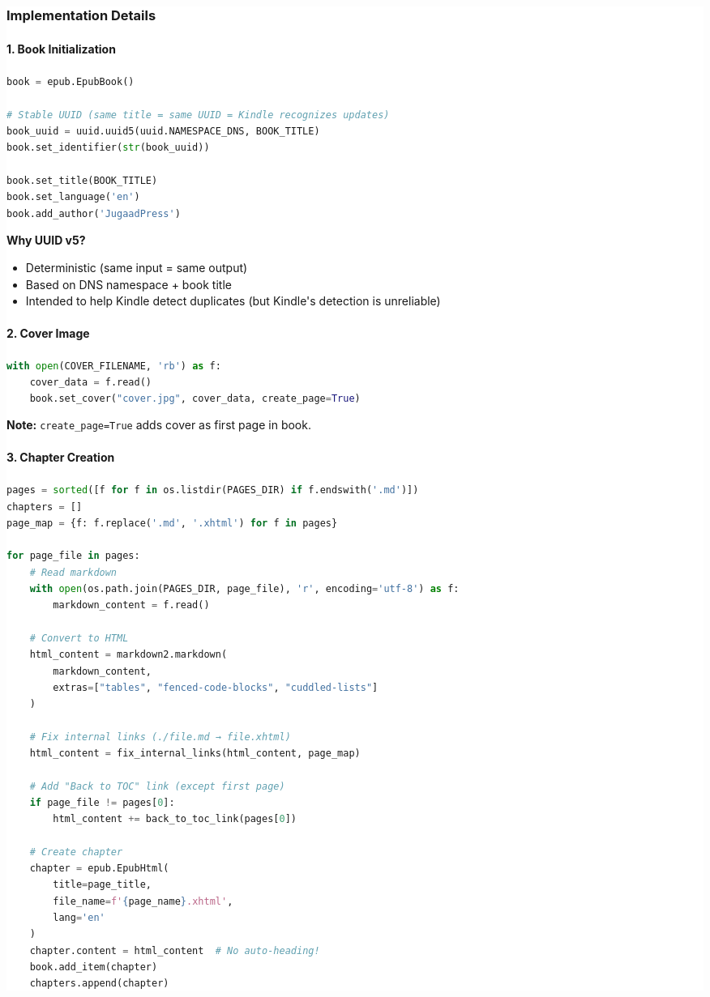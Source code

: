 ### Implementation Details

#### 1. Book Initialization

```python
book = epub.EpubBook()

# Stable UUID (same title = same UUID = Kindle recognizes updates)
book_uuid = uuid.uuid5(uuid.NAMESPACE_DNS, BOOK_TITLE)
book.set_identifier(str(book_uuid))

book.set_title(BOOK_TITLE)
book.set_language('en')
book.add_author('JugaadPress')
```

**Why UUID v5?**
- Deterministic (same input = same output)
- Based on DNS namespace + book title
- Intended to help Kindle detect duplicates (but Kindle's detection is unreliable)

#### 2. Cover Image

```python
with open(COVER_FILENAME, 'rb') as f:
    cover_data = f.read()
    book.set_cover("cover.jpg", cover_data, create_page=True)
```

**Note:** `create_page=True` adds cover as first page in book.

#### 3. Chapter Creation

```python
pages = sorted([f for f in os.listdir(PAGES_DIR) if f.endswith('.md')])
chapters = []
page_map = {f: f.replace('.md', '.xhtml') for f in pages}

for page_file in pages:
    # Read markdown
    with open(os.path.join(PAGES_DIR, page_file), 'r', encoding='utf-8') as f:
        markdown_content = f.read()

    # Convert to HTML
    html_content = markdown2.markdown(
        markdown_content,
        extras=["tables", "fenced-code-blocks", "cuddled-lists"]
    )

    # Fix internal links (./file.md → file.xhtml)
    html_content = fix_internal_links(html_content, page_map)

    # Add "Back to TOC" link (except first page)
    if page_file != pages[0]:
        html_content += back_to_toc_link(pages[0])

    # Create chapter
    chapter = epub.EpubHtml(
        title=page_title,
        file_name=f'{page_name}.xhtml',
        lang='en'
    )
    chapter.content = html_content  # No auto-heading!
    book.add_item(chapter)
    chapters.append(chapter)
```
